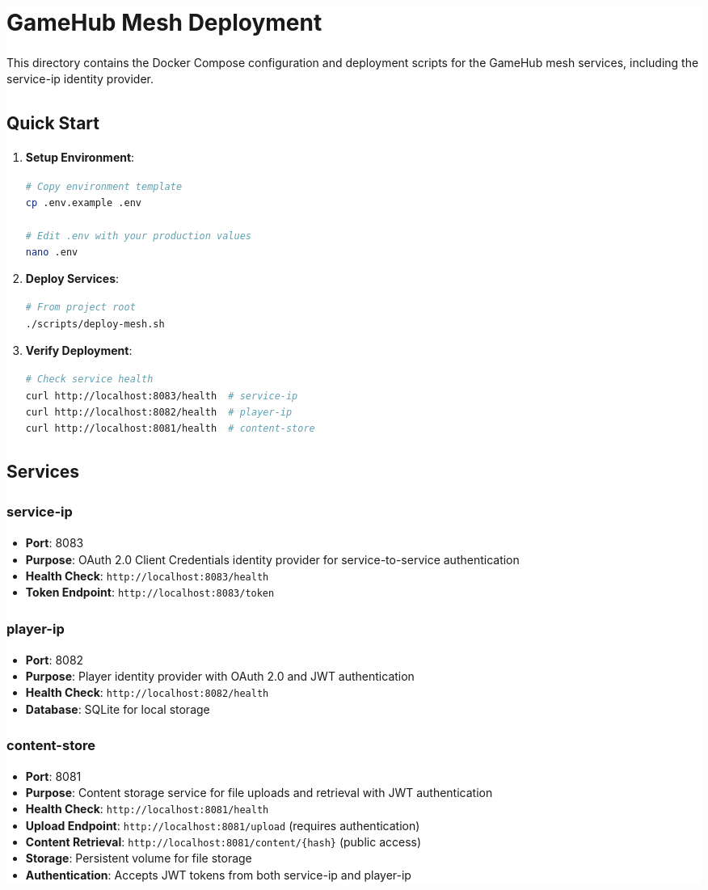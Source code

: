 # GameHub Mesh Deployment

This directory contains the Docker Compose configuration and deployment scripts for the GameHub mesh services, including the service-ip identity provider.

## Quick Start

1. **Setup Environment**:
   ```bash
   # Copy environment template
   cp .env.example .env
   
   # Edit .env with your production values
   nano .env
   ```

2. **Deploy Services**:
   ```bash
   # From project root
   ./scripts/deploy-mesh.sh
   ```

3. **Verify Deployment**:
   ```bash
   # Check service health
   curl http://localhost:8083/health  # service-ip
   curl http://localhost:8082/health  # player-ip
   curl http://localhost:8081/health  # content-store
   ```

## Services

### service-ip
- **Port**: 8083
- **Purpose**: OAuth 2.0 Client Credentials identity provider for service-to-service authentication
- **Health Check**: `http://localhost:8083/health`
- **Token Endpoint**: `http://localhost:8083/token`

### player-ip
- **Port**: 8082
- **Purpose**: Player identity provider with OAuth 2.0 and JWT authentication
- **Health Check**: `http://localhost:8082/health`
- **Database**: SQLite for local storage

### content-store
- **Port**: 8081
- **Purpose**: Content storage service for file uploads and retrieval with JWT authentication
- **Health Check**: `http://localhost:8081/health`
- **Upload Endpoint**: `http://localhost:8081/upload` (requires authentication)
- **Content Retrieval**: `http://localhost:8081/content/{hash}` (public access)
- **Storage**: Persistent volume for file storage
- **Authentication**: Accepts JWT tokens from both service-ip and player-ip
